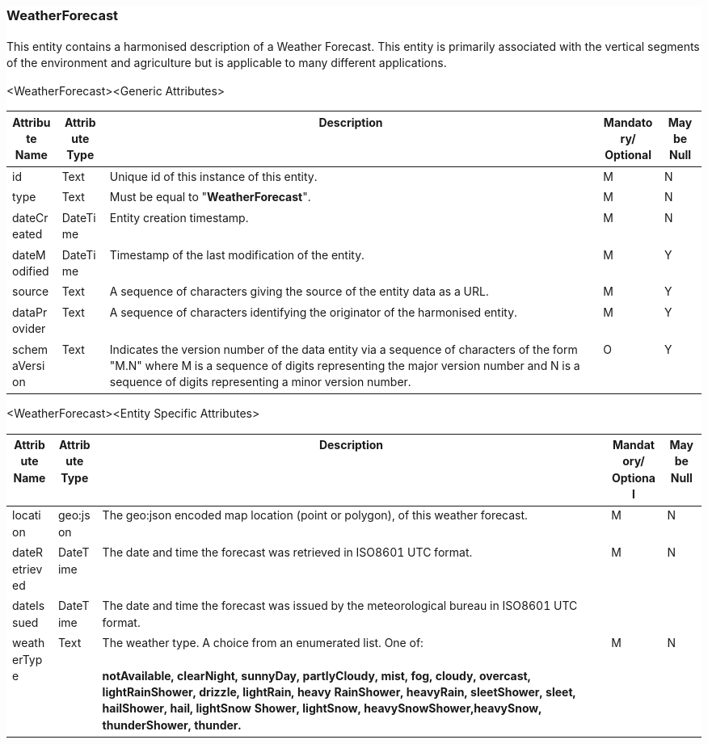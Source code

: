 ### WeatherForecast

This entity contains a harmonised description of a Weather Forecast. This entity is primarily associated with the vertical segments of the environment and agriculture but is applicable to many different applications.

&lt;WeatherForecast&gt;&lt;Generic Attributes&gt;

| Attribute Name | Attribute Type | Description                                                                                                                                                                                                                             | Mandatory/ Optional | May be Null |
|----------------|----------------|-----------------------------------------------------------------------------------------------------------------------------------------------------------------------------------------------------------------------------------------|--------------------|-------------|
| id             | Text           | Unique id of this instance of this entity.                                                                                                                                                                                              | M                  | N           |
| type           | Text           | Must be equal to "**WeatherForecast**".                                                                                                                                                                                                 | M                  | N           |
| dateCreated    | DateTime       | Entity creation timestamp.                                                                                                                                                                                                              | M                  | N           |
| dateModified   | DateTime       | Timestamp of the last modification of the entity.                                                                                                                                                                                       | M                  | Y           |
| source         | Text           | A sequence of characters giving the source of the entity data as a URL.                                                                                                                                                                 | M                  | Y           |
| dataProvider   | Text           | A sequence of characters identifying the originator of the harmonised entity.                                                                                                                                                           | M                  | Y           |
| schemaVersion  | Text           | Indicates the version number of the data entity via a sequence of characters of the form "M.N" where M is a sequence of digits representing the major version number and N is a sequence of digits representing a minor version number. | O                  | Y           |

&lt;WeatherForecast&gt;&lt;Entity Specific Attributes&gt;

| Attribute Name           | Attribute Type                 | Description                                                                                                                                                                                                                                                                | Mandatory/ Optional | May be Null |
|--------------------------|--------------------------------|----------------------------------------------------------------------------------------------------------------------------------------------------------------------------------------------------------------------------------------------------------------------------|--------------------|-------------|
| location                 | geo:json                       | The geo:json encoded map location (point or polygon), of this weather forecast.                                                                                                                                                                                            | M                  | N           |
| dateRetrieved            | DateTime                       | The date and time the forecast was retrieved in ISO8601 UTC format.                                                                                                                                                                                                        | M                  | N           |
| dateIssued               | DateTime                       | The date and time the forecast was issued by the meteorological bureau in ISO8601 UTC format.                                                                                                                                                                              |                    |             |
| weatherType              | Text                           | The weather type. A choice from an enumerated list. One of:                                                                                                                                                                                                                <br><br> **notAvailable, clearNight, sunnyDay, partlyCloudy, mist, fog, cloudy, overcast, lightRainShower, drizzle, lightRain, heavy RainShower, heavyRain, sleetShower, sleet, hailShower, hail, lightSnow Shower, lightSnow, heavySnowShower,heavySnow, thunderShower, thunder.**  | M                  | N           |